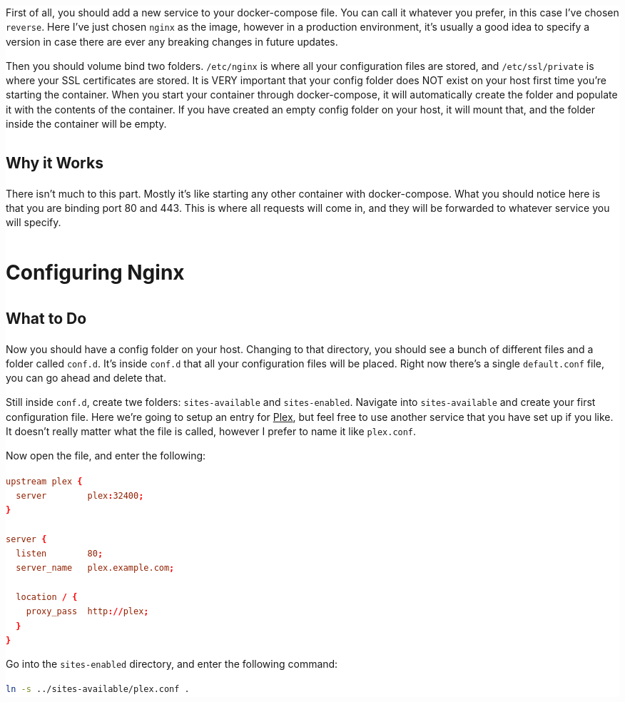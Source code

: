 First of all, you should add a new service to your docker-compose file. You can call it whatever you prefer, in this case I’ve chosen `reverse`. Here I’ve just chosen `nginx` as the image, however in a production environment, it’s usually a good idea to specify a version in case there are ever any breaking changes in future updates.

Then you should volume bind two folders. `/etc/nginx` is where all your configuration files are stored, and `/etc/ssl/private` is where your SSL certificates are stored. It is VERY important that your config folder does NOT exist on your host first time you’re starting the container. When you start your container through docker-compose, it will automatically create the folder and populate it with the contents of the container. If you have created an empty config folder on your host, it will mount that, and the folder inside the container will be empty.

## Why it Works

There isn’t much to this part. Mostly it’s like starting any other container with docker-compose. What you should notice here is that you are binding port 80 and 443. This is where all requests will come in, and they will be forwarded to whatever service you will specify.

# Configuring Nginx

## What to Do

Now you should have a config folder on your host. Changing to that directory, you should see a bunch of different files and a folder called `conf.d`. It’s inside `conf.d` that all your configuration files will be placed. Right now there’s a single `default.conf` file, you can go ahead and delete that.

Still inside `conf.d`, create twe folders: `sites-available` and `sites-enabled`. Navigate into `sites-available` and create your first configuration file. Here we’re going to setup an entry for [Plex](https://plex.tv), but feel free to use another service that you have set up if you like. It doesn’t really matter what the file is called, however I prefer to name it like `plex.conf`.

Now open the file, and enter the following:

```conf
upstream plex {
  server        plex:32400;
}

server {
  listen        80;
  server_name   plex.example.com;

  location / {
    proxy_pass  http://plex;
  }
}
```

Go into the `sites-enabled` directory, and enter the following command:

```bash
ln -s ../sites-available/plex.conf .
```
